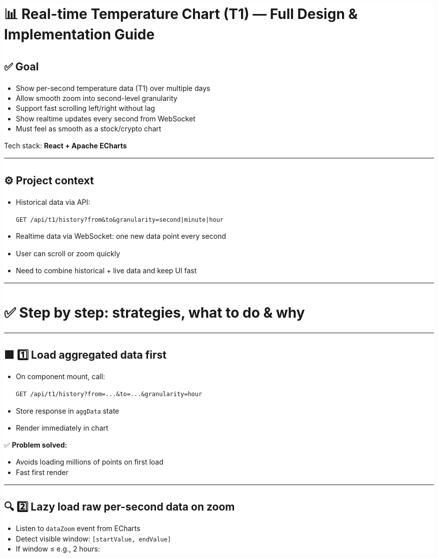 # 📊 Real-time Temperature Chart (T1) — Full Design & Implementation Guide

## ✅ Goal

* Show per-second temperature data (T1) over multiple days
* Allow smooth zoom into second-level granularity
* Support fast scrolling left/right without lag
* Show realtime updates every second from WebSocket
* Must feel as smooth as a stock/crypto chart

Tech stack: **React + Apache ECharts**

---

## ⚙️ **Project context**

* Historical data via API:

  ```
  GET /api/t1/history?from&to&granularity=second|minute|hour
  ```
* Realtime data via WebSocket: one new data point every second
* User can scroll or zoom quickly
* Need to combine historical + live data and keep UI fast

---

# ✅ Step by step: strategies, what to do & why

---

## 🟩 1️⃣ Load aggregated data first

* On component mount, call:

  ```
  GET /api/t1/history?from=...&to=...&granularity=hour
  ```
* Store response in `aggData` state
* Render immediately in chart

✅ **Problem solved:**

* Avoids loading millions of points on first load
* Fast first render

---

## 🔍 2️⃣ Lazy load raw per-second data on zoom

* Listen to `dataZoom` event from ECharts
* Detect visible window: `[startValue, endValue]`
* If window ≤ e.g., 2 hours:
